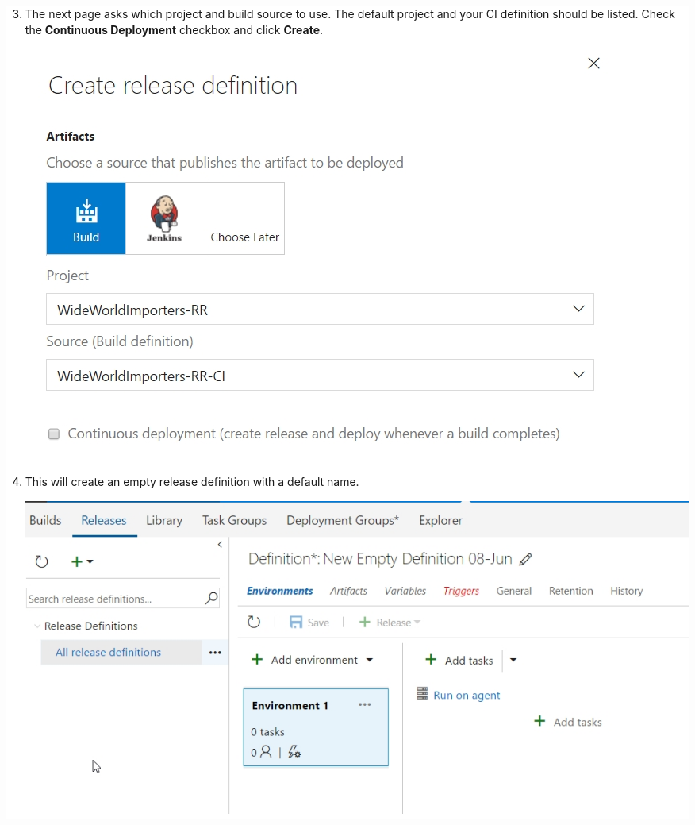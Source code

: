 3. The next page asks which project and build source to use. The default project and your CI definition should be listed. Check the **Continuous Deployment** checkbox and click **Create**.

    ![On the Create release definition page, under Choose a source that publishes the artifact to be deployed, Build is selected. The Project and the Source (Build definition) fields are set to WideWorldImporters-RR. At the bottom is a check box for Continuous deployment.](..\assets\manualreleasemigrationbased-jan2018\Lab3.2_Image4.jpg)

4. This will create an empty release definition with a default name.

    ![On the Releases tab, in the left pane, under Release Definitions, All release definitions is selected. On the right, in the Definition*.New Empty Definition pane, under Add environment, Environment 1 is selected.](..\assets\manualreleasemigrationbased-jan2018\Lab3.2_Image5.jpg)

